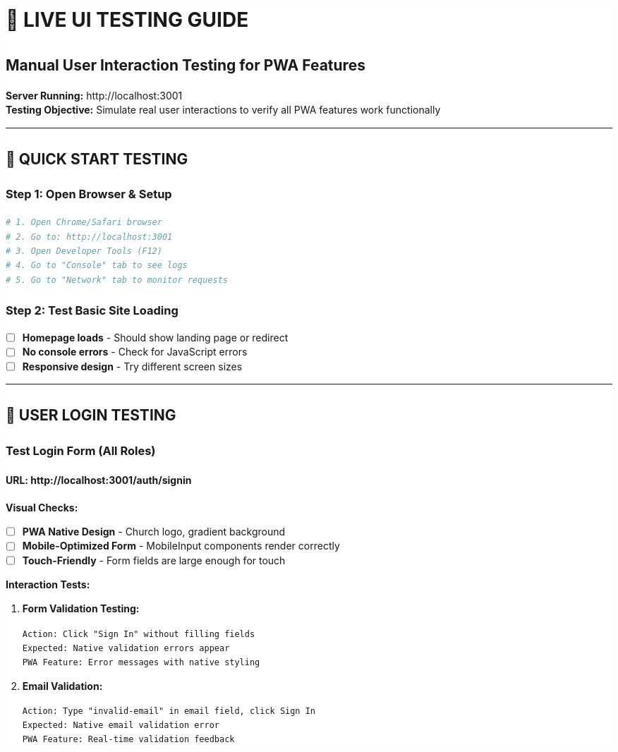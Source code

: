 # 🎯 LIVE UI TESTING GUIDE
## Manual User Interaction Testing for PWA Features

**Server Running:** http://localhost:3001  
**Testing Objective:** Simulate real user interactions to verify all PWA features work functionally

---

## 🚀 QUICK START TESTING

### **Step 1: Open Browser & Setup**
```bash
# 1. Open Chrome/Safari browser
# 2. Go to: http://localhost:3001
# 3. Open Developer Tools (F12)
# 4. Go to "Console" tab to see logs
# 5. Go to "Network" tab to monitor requests
```

### **Step 2: Test Basic Site Loading**
- [ ] **Homepage loads** - Should show landing page or redirect
- [ ] **No console errors** - Check for JavaScript errors
- [ ] **Responsive design** - Try different screen sizes

---

## 👤 USER LOGIN TESTING

### **Test Login Form (All Roles)**

#### **URL:** http://localhost:3001/auth/signin

**Visual Checks:**
- [ ] **PWA Native Design** - Church logo, gradient background
- [ ] **Mobile-Optimized Form** - MobileInput components render correctly
- [ ] **Touch-Friendly** - Form fields are large enough for touch

**Interaction Tests:**

1. **Form Validation Testing:**
   ```
   Action: Click "Sign In" without filling fields
   Expected: Native validation errors appear
   PWA Feature: Error messages with native styling
   ```

2. **Email Validation:**
   ```
   Action: Type "invalid-email" in email field, click Sign In
   Expected: Native email validation error
   PWA Feature: Real-time validation feedback
   ```
